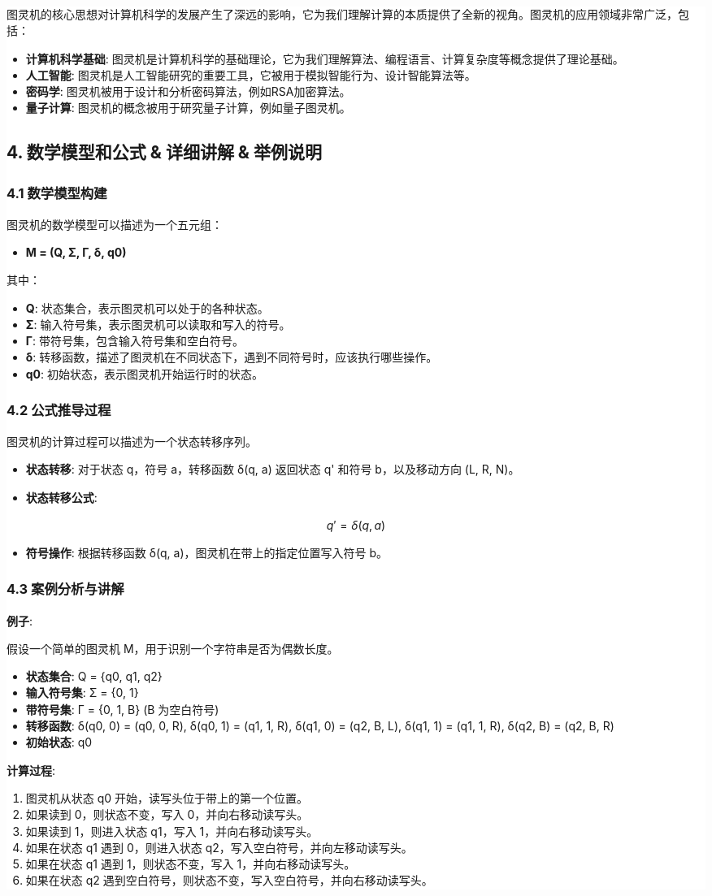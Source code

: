 图灵机的核心思想对计算机科学的发展产生了深远的影响，它为我们理解计算的本质提供了全新的视角。图灵机的应用领域非常广泛，包括：

* **计算机科学基础**: 图灵机是计算机科学的基础理论，它为我们理解算法、编程语言、计算复杂度等概念提供了理论基础。
* **人工智能**: 图灵机是人工智能研究的重要工具，它被用于模拟智能行为、设计智能算法等。
* **密码学**: 图灵机被用于设计和分析密码算法，例如RSA加密算法。
* **量子计算**: 图灵机的概念被用于研究量子计算，例如量子图灵机。

## 4. 数学模型和公式 & 详细讲解 & 举例说明

### 4.1  数学模型构建

图灵机的数学模型可以描述为一个五元组：

* **M = (Q, Σ, Γ, δ, q0)**

其中：

* **Q**: 状态集合，表示图灵机可以处于的各种状态。
* **Σ**: 输入符号集，表示图灵机可以读取和写入的符号。
* **Γ**: 带符号集，包含输入符号集和空白符号。
* **δ**: 转移函数，描述了图灵机在不同状态下，遇到不同符号时，应该执行哪些操作。
* **q0**: 初始状态，表示图灵机开始运行时的状态。

### 4.2  公式推导过程

图灵机的计算过程可以描述为一个状态转移序列。

* **状态转移**: 对于状态 q，符号 a，转移函数 δ(q, a) 返回状态 q' 和符号 b，以及移动方向 (L, R, N)。

* **状态转移公式**:

$$
q' = δ(q, a)
$$

* **符号操作**: 根据转移函数 δ(q, a)，图灵机在带上的指定位置写入符号 b。

### 4.3  案例分析与讲解

**例子**: 

假设一个简单的图灵机 M，用于识别一个字符串是否为偶数长度。

* **状态集合**: Q = {q0, q1, q2}
* **输入符号集**: Σ = {0, 1}
* **带符号集**: Γ = {0, 1, B} (B 为空白符号)
* **转移函数**: δ(q0, 0) = (q0, 0, R), δ(q0, 1) = (q1, 1, R), δ(q1, 0) = (q2, B, L), δ(q1, 1) = (q1, 1, R), δ(q2, B) = (q2, B, R)
* **初始状态**: q0

**计算过程**:

1. 图灵机从状态 q0 开始，读写头位于带上的第一个位置。
2. 如果读到 0，则状态不变，写入 0，并向右移动读写头。
3. 如果读到 1，则进入状态 q1，写入 1，并向右移动读写头。
4. 如果在状态 q1 遇到 0，则进入状态 q2，写入空白符号，并向左移动读写头。
5. 如果在状态 q1 遇到 1，则状态不变，写入 1，并向右移动读写头。
6. 如果在状态 q2 遇到空白符号，则状态不变，写入空白符号，并向右移动读写头。
